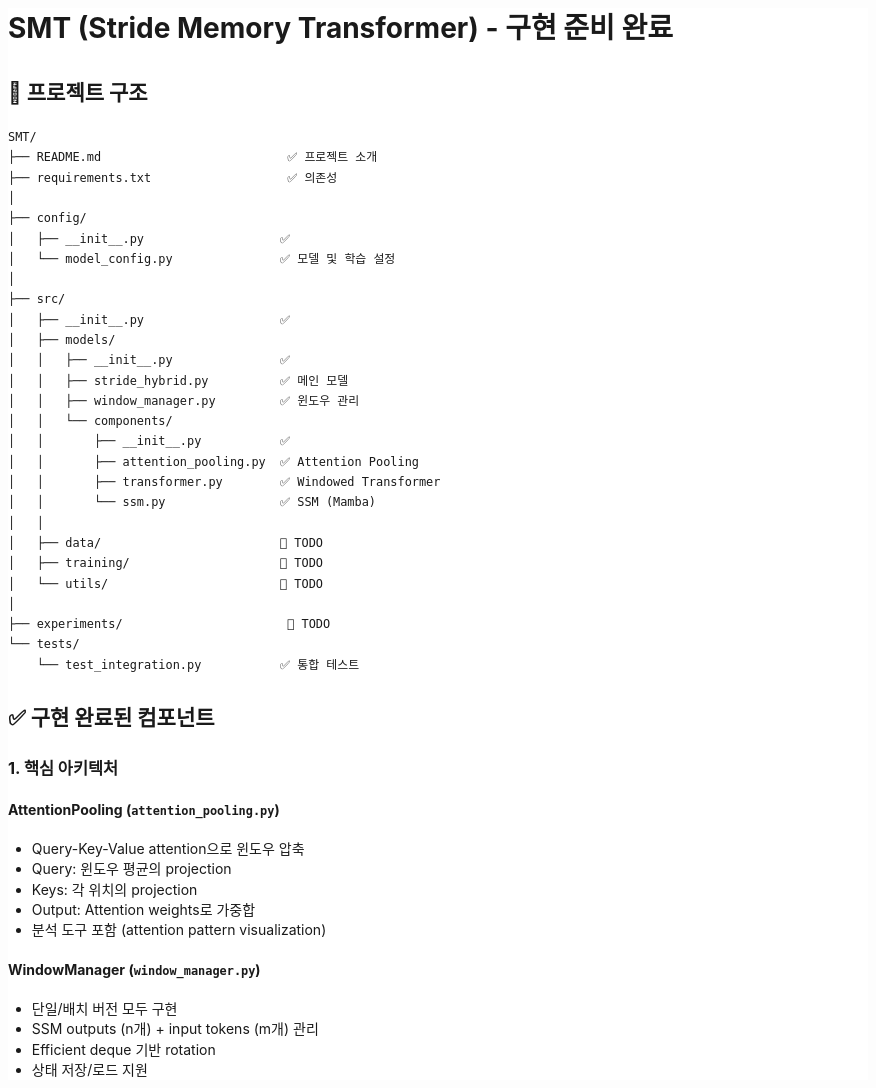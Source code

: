 # SMT (Stride Memory Transformer) - 구현 준비 완료

## 📁 프로젝트 구조

```
SMT/
├── README.md                          ✅ 프로젝트 소개
├── requirements.txt                   ✅ 의존성
│
├── config/
│   ├── __init__.py                   ✅
│   └── model_config.py               ✅ 모델 및 학습 설정
│
├── src/
│   ├── __init__.py                   ✅
│   ├── models/
│   │   ├── __init__.py               ✅
│   │   ├── stride_hybrid.py          ✅ 메인 모델
│   │   ├── window_manager.py         ✅ 윈도우 관리
│   │   └── components/
│   │       ├── __init__.py           ✅
│   │       ├── attention_pooling.py  ✅ Attention Pooling
│   │       ├── transformer.py        ✅ Windowed Transformer
│   │       └── ssm.py                ✅ SSM (Mamba)
│   │
│   ├── data/                         🔲 TODO
│   ├── training/                     🔲 TODO
│   └── utils/                        🔲 TODO
│
├── experiments/                       🔲 TODO
└── tests/
    └── test_integration.py           ✅ 통합 테스트
```

## ✅ 구현 완료된 컴포넌트

### 1. 핵심 아키텍처

#### **AttentionPooling** (`attention_pooling.py`)

- Query-Key-Value attention으로 윈도우 압축
- Query: 윈도우 평균의 projection
- Keys: 각 위치의 projection
- Output: Attention weights로 가중합
- 분석 도구 포함 (attention pattern visualization)

#### **WindowManager** (`window_manager.py`)

- 단일/배치 버전 모두 구현
- SSM outputs (n개) + input tokens (m개) 관리
- Efficient deque 기반 rotation
- 상태 저장/로드 지원
